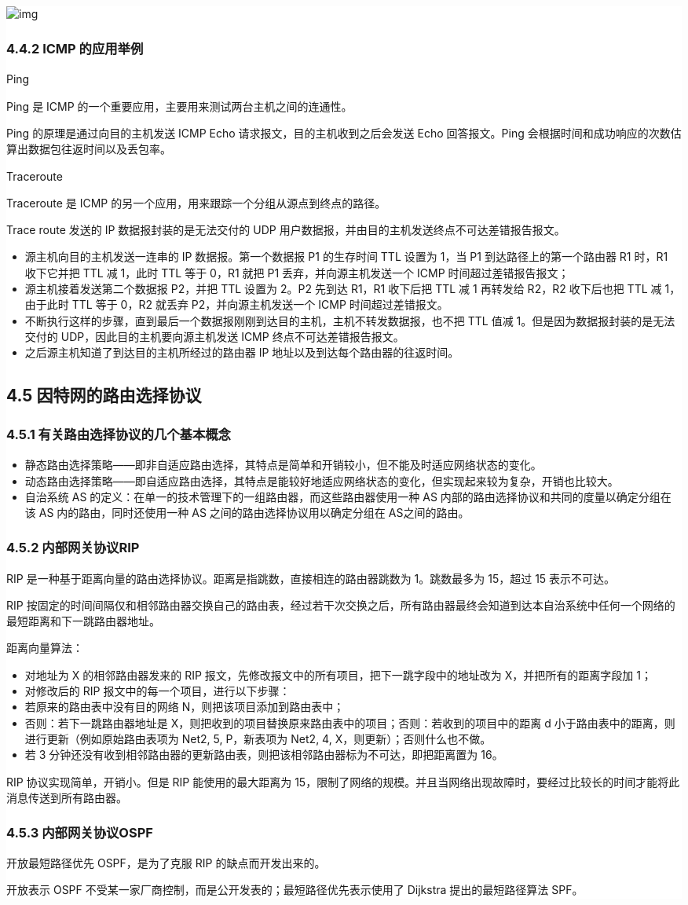 ![img](https://gitee.com/cao_ziqiang/img/raw/master/20210704152724.png)

### 4.4.2 ICMP 的应用举例

Ping

Ping 是 ICMP 的一个重要应用，主要用来测试两台主机之间的连通性。

Ping 的原理是通过向目的主机发送 ICMP Echo 请求报文，目的主机收到之后会发送 Echo 回答报文。Ping 会根据时间和成功响应的次数估算出数据包往返时间以及丢包率。

Traceroute

Traceroute 是 ICMP 的另一个应用，用来跟踪一个分组从源点到终点的路径。

Trace route 发送的 IP 数据报封装的是无法交付的 UDP 用户数据报，并由目的主机发送终点不可达差错报告报文。

- 源主机向目的主机发送一连串的 IP 数据报。第一个数据报 P1 的生存时间 TTL 设置为 1，当 P1 到达路径上的第一个路由器 R1 时，R1 收下它并把 TTL 减 1，此时 TTL 等于 0，R1 就把 P1 丢弃，并向源主机发送一个 ICMP 时间超过差错报告报文；
- 源主机接着发送第二个数据报 P2，并把 TTL 设置为 2。P2 先到达 R1，R1 收下后把 TTL 减 1 再转发给 R2，R2 收下后也把 TTL 减 1，由于此时 TTL 等于 0，R2 就丢弃 P2，并向源主机发送一个 ICMP 时间超过差错报文。
- 不断执行这样的步骤，直到最后一个数据报刚刚到达目的主机，主机不转发数据报，也不把 TTL 值减 1。但是因为数据报封装的是无法交付的 UDP，因此目的主机要向源主机发送 ICMP 终点不可达差错报告报文。
- 之后源主机知道了到达目的主机所经过的路由器 IP 地址以及到达每个路由器的往返时间。

## 4.5 因特网的路由选择协议

### 4.5.1 有关路由选择协议的几个基本概念

* 静态路由选择策略——即非自适应路由选择，其特点是简单和开销较小，但不能及时适应网络状态的变化。 
* 动态路由选择策略——即自适应路由选择，其特点是能较好地适应网络状态的变化，但实现起来较为复杂，开销也比较大。
* 自治系统 AS 的定义：在单一的技术管理下的一组路由器，而这些路由器使用一种 AS 内部的路由选择协议和共同的度量以确定分组在该 AS 内的路由，同时还使用一种 AS 之间的路由选择协议用以确定分组在 AS之间的路由。

### 4.5.2 内部网关协议RIP

RIP 是一种基于距离向量的路由选择协议。距离是指跳数，直接相连的路由器跳数为 1。跳数最多为 15，超过 15 表示不可达。

RIP 按固定的时间间隔仅和相邻路由器交换自己的路由表，经过若干次交换之后，所有路由器最终会知道到达本自治系统中任何一个网络的最短距离和下一跳路由器地址。

距离向量算法：

- 对地址为 X 的相邻路由器发来的 RIP 报文，先修改报文中的所有项目，把下一跳字段中的地址改为 X，并把所有的距离字段加 1；
- 对修改后的 RIP 报文中的每一个项目，进行以下步骤：
- 若原来的路由表中没有目的网络 N，则把该项目添加到路由表中；
- 否则：若下一跳路由器地址是 X，则把收到的项目替换原来路由表中的项目；否则：若收到的项目中的距离 d 小于路由表中的距离，则进行更新（例如原始路由表项为 Net2, 5, P，新表项为 Net2, 4, X，则更新）；否则什么也不做。
- 若 3 分钟还没有收到相邻路由器的更新路由表，则把该相邻路由器标为不可达，即把距离置为 16。

RIP 协议实现简单，开销小。但是 RIP 能使用的最大距离为 15，限制了网络的规模。并且当网络出现故障时，要经过比较长的时间才能将此消息传送到所有路由器。

### 4.5.3 内部网关协议OSPF

开放最短路径优先 OSPF，是为了克服 RIP 的缺点而开发出来的。

开放表示 OSPF 不受某一家厂商控制，而是公开发表的；最短路径优先表示使用了 Dijkstra 提出的最短路径算法 SPF。

